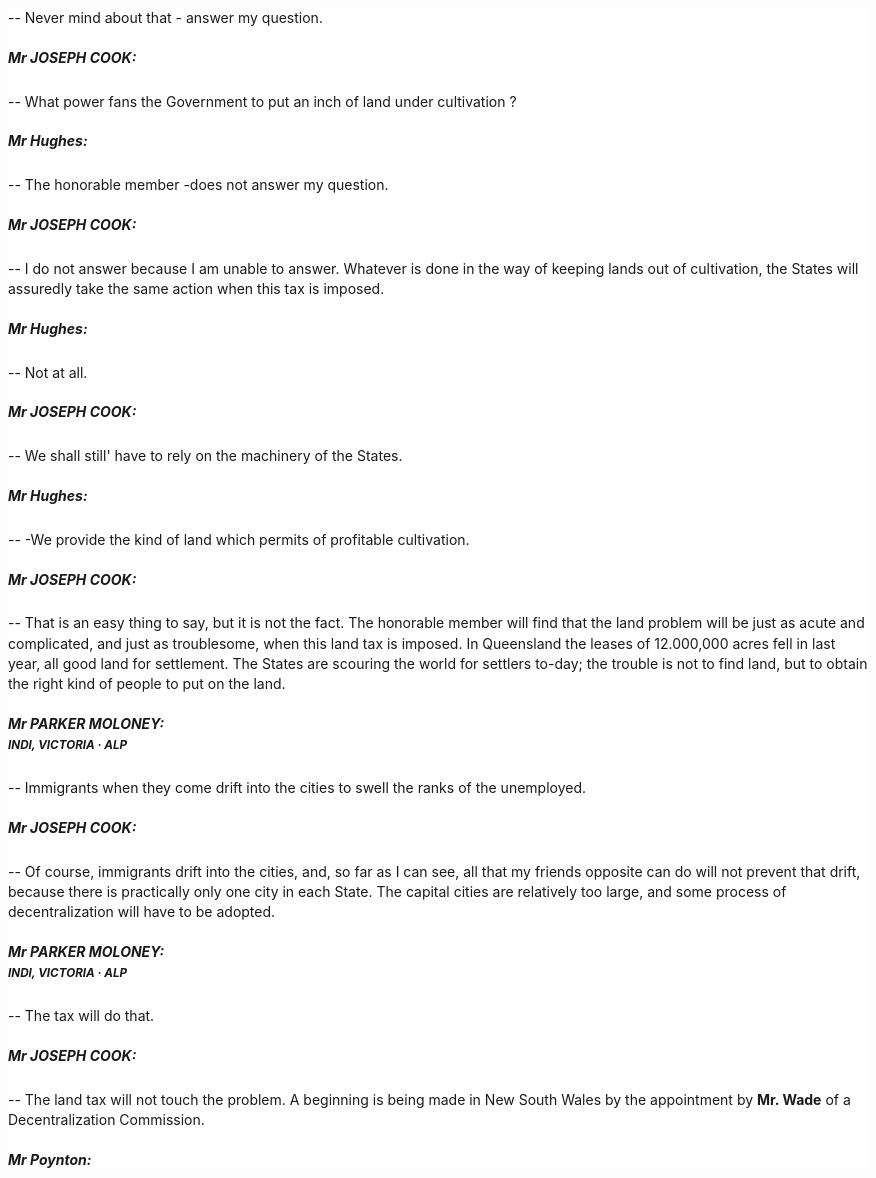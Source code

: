 --  Never mind about that - answer my question. 

##### Mr JOSEPH COOK:

-- What power fans the Government to put an inch of land under cultivation ? 

##### Mr Hughes:

--  The honorable member -does not answer my question. 

##### Mr JOSEPH COOK:

-- I do not answer because I am unable to answer. Whatever is done in the way of keeping lands out of cultivation, the States will assuredly take the same action when this tax is imposed. 

##### Mr Hughes:

--  Not at all. 

##### Mr JOSEPH COOK:

-- We shall still' have to rely on the machinery of the States. 

##### Mr Hughes:

-- -We provide the kind of land which permits of profitable cultivation. 

##### Mr JOSEPH COOK:

-- That is an easy thing to say, but it is not the fact. The honorable member will find that the land problem will be just as acute and complicated, and just as troublesome, when this land tax is imposed. In Queensland the leases of 12.000,000 acres fell in last year, all good land for settlement. The States are scouring the world for settlers to-day; the trouble is not to find land, but to obtain the right kind of people to put on the land. 

##### Mr PARKER MOLONEY:<br><small class="text-muted">INDI, VICTORIA &middot; ALP</small>

--  Immigrants when they come drift into the cities to swell the ranks of the unemployed. 

##### Mr JOSEPH COOK:

-- Of course, immigrants drift into the cities, and, so far as I can see, all that my friends opposite can do will not prevent that drift, because there is practically only one city in each State. The capital cities are relatively too large, and some process of decentralization will have to be adopted. 

##### Mr PARKER MOLONEY:<br><small class="text-muted">INDI, VICTORIA &middot; ALP</small>

--  The tax will do that. 

##### Mr JOSEPH COOK:

-- The land tax will not touch the problem. A beginning is being made in New South Wales by the appointment by  **Mr. Wade**  of a Decentralization Commission. 

##### Mr Poynton:
